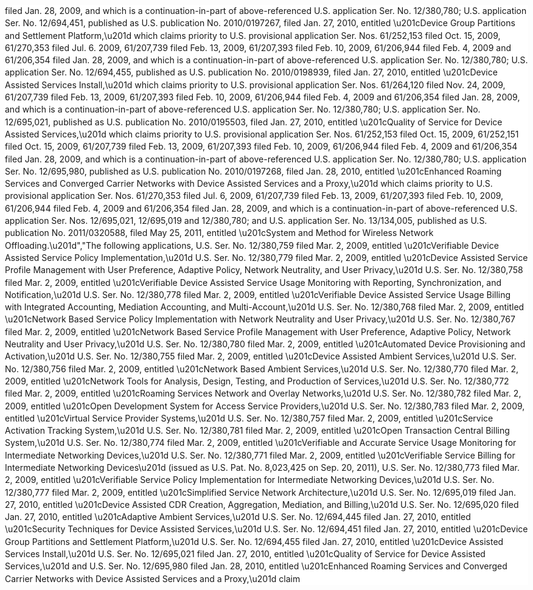 filed Jan. 28, 2009, and which is a continuation-in-part of above-referenced U.S. application Ser. No. 12\/380,780; U.S. application Ser. No. 12\/694,451, published as U.S. publication No. 2010\/0197267, filed Jan. 27, 2010, entitled \u201cDevice Group Partitions and Settlement Platform,\u201d which claims priority to U.S. provisional application Ser. Nos. 61\/252,153 filed Oct. 15, 2009, 61\/270,353 filed Jul. 6. 2009, 61\/207,739 filed Feb. 13, 2009, 61\/207,393 filed Feb. 10, 2009, 61\/206,944 filed Feb. 4, 2009 and 61\/206,354 filed Jan. 28, 2009, and which is a continuation-in-part of above-referenced U.S. application Ser. No. 12\/380,780; U.S. application Ser. No. 12\/694,455, published as U.S. publication No. 2010\/0198939, filed Jan. 27, 2010, entitled \u201cDevice Assisted Services Install,\u201d which claims priority to U.S. provisional application Ser. Nos. 61\/264,120 filed Nov. 24, 2009, 61\/207,739 filed Feb. 13, 2009, 61\/207,393 filed Feb. 10, 2009, 61\/206,944 filed Feb. 4, 2009 and 61\/206,354 filed Jan. 28, 2009, and which is a continuation-in-part of above-referenced U.S. application Ser. No. 12\/380,780; U.S. application Ser. No. 12\/695,021, published as U.S. publication No. 2010\/0195503, filed Jan. 27, 2010, entitled \u201cQuality of Service for Device Assisted Services,\u201d which claims priority to U.S. provisional application Ser. Nos. 61\/252,153 filed Oct. 15, 2009, 61\/252,151 filed Oct. 15, 2009, 61\/207,739 filed Feb. 13, 2009, 61\/207,393 filed Feb. 10, 2009, 61\/206,944 filed Feb. 4, 2009 and 61\/206,354 filed Jan. 28, 2009, and which is a continuation-in-part of above-referenced U.S. application Ser. No. 12\/380,780; U.S. application Ser. No. 12\/695,980, published as U.S. publication No. 2010\/0197268, filed Jan. 28, 2010, entitled \u201cEnhanced Roaming Services and Converged Carrier Networks with Device Assisted Services and a Proxy,\u201d which claims priority to U.S. provisional application Ser. Nos. 61\/270,353 filed Jul. 6, 2009, 61\/207,739 filed Feb. 13, 2009, 61\/207,393 filed Feb. 10, 2009, 61\/206,944 filed Feb. 4, 2009 and 61\/206,354 filed Jan. 28, 2009, and which is a continuation-in-part of above-referenced U.S. application Ser. Nos. 12\/695,021, 12\/695,019 and 12\/380,780; and U.S. application Ser. No. 13\/134,005, published as U.S. publication No. 2011\/0320588, filed May 25, 2011, entitled \u201cSystem and Method for Wireless Network Offloading.\u201d","The following applications, U.S. Ser. No. 12\/380,759 filed Mar. 2, 2009, entitled \u201cVerifiable Device Assisted Service Policy Implementation,\u201d U.S. Ser. No. 12\/380,779 filed Mar. 2, 2009, entitled \u201cDevice Assisted Service Profile Management with User Preference, Adaptive Policy, Network Neutrality, and User Privacy,\u201d U.S. Ser. No. 12\/380,758 filed Mar. 2, 2009, entitled \u201cVerifiable Device Assisted Service Usage Monitoring with Reporting, Synchronization, and Notification,\u201d U.S. Ser. No. 12\/380,778 filed Mar. 2, 2009, entitled \u201cVerifiable Device Assisted Service Usage Billing with Integrated Accounting, Mediation Accounting, and Multi-Account,\u201d U.S. Ser. No. 12\/380,768 filed Mar. 2, 2009, entitled \u201cNetwork Based Service Policy Implementation with Network Neutrality and User Privacy,\u201d U.S. Ser. No. 12\/380,767 filed Mar. 2, 2009, entitled \u201cNetwork Based Service Profile Management with User Preference, Adaptive Policy, Network Neutrality and User Privacy,\u201d U.S. Ser. No. 12\/380,780 filed Mar. 2, 2009, entitled \u201cAutomated Device Provisioning and Activation,\u201d U.S. Ser. No. 12\/380,755 filed Mar. 2, 2009, entitled \u201cDevice Assisted Ambient Services,\u201d U.S. Ser. No. 12\/380,756 filed Mar. 2, 2009, entitled \u201cNetwork Based Ambient Services,\u201d U.S. Ser. No. 12\/380,770 filed Mar. 2, 2009, entitled \u201cNetwork Tools for Analysis, Design, Testing, and Production of Services,\u201d U.S. Ser. No. 12\/380,772 filed Mar. 2, 2009, entitled \u201cRoaming Services Network and Overlay Networks,\u201d U.S. Ser. No. 12\/380,782 filed Mar. 2, 2009, entitled \u201cOpen Development System for Access Service Providers,\u201d U.S. Ser. No. 12\/380,783 filed Mar. 2, 2009, entitled \u201cVirtual Service Provider Systems,\u201d U.S. Ser. No. 12\/380,757 filed Mar. 2, 2009, entitled \u201cService Activation Tracking System,\u201d U.S. Ser. No. 12\/380,781 filed Mar. 2, 2009, entitled \u201cOpen Transaction Central Billing System,\u201d U.S. Ser. No. 12\/380,774 filed Mar. 2, 2009, entitled \u201cVerifiable and Accurate Service Usage Monitoring for Intermediate Networking Devices,\u201d U.S. Ser. No. 12\/380,771 filed Mar. 2, 2009, entitled \u201cVerifiable Service Billing for Intermediate Networking Devices\u201d (issued as U.S. Pat. No. 8,023,425 on Sep. 20, 2011), U.S. Ser. No. 12\/380,773 filed Mar. 2, 2009, entitled \u201cVerifiable Service Policy Implementation for Intermediate Networking Devices,\u201d U.S. Ser. No. 12\/380,777 filed Mar. 2, 2009, entitled \u201cSimplified Service Network Architecture,\u201d U.S. Ser. No. 12\/695,019 filed Jan. 27, 2010, entitled \u201cDevice Assisted CDR Creation, Aggregation, Mediation, and Billing,\u201d U.S. Ser. No. 12\/695,020 filed Jan. 27, 2010, entitled \u201cAdaptive Ambient Services,\u201d U.S. Ser. No. 12\/694,445 filed Jan. 27, 2010, entitled \u201cSecurity Techniques for Device Assisted Services,\u201d U.S. Ser. No. 12\/694,451 filed Jan. 27, 2010, entitled \u201cDevice Group Partitions and Settlement Platform,\u201d U.S. Ser. No. 12\/694,455 filed Jan. 27, 2010, entitled \u201cDevice Assisted Services Install,\u201d U.S. Ser. No. 12\/695,021 filed Jan. 27, 2010, entitled \u201cQuality of Service for Device Assisted Services,\u201d and U.S. Ser. No. 12\/695,980 filed Jan. 28, 2010, entitled \u201cEnhanced Roaming Services and Converged Carrier Networks with Device Assisted Services and a Proxy,\u201d claim